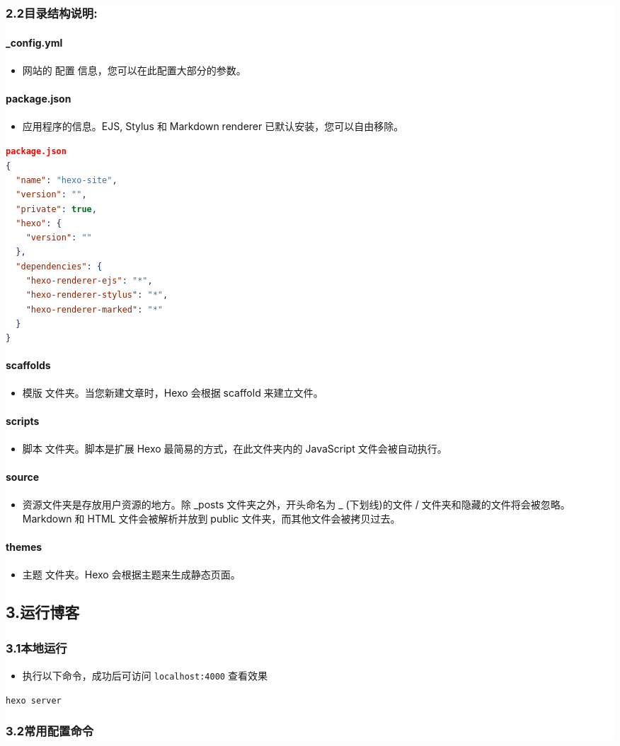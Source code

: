 ### 2.2目录结构说明:
#### _config.yml
- 网站的 配置 信息，您可以在此配置大部分的参数。

#### package.json
- 应用程序的信息。EJS, Stylus 和 Markdown renderer 已默认安装，您可以自由移除。

```json
package.json
{
  "name": "hexo-site",
  "version": "",
  "private": true,
  "hexo": {
    "version": ""
  },
  "dependencies": {
    "hexo-renderer-ejs": "*",
    "hexo-renderer-stylus": "*",
    "hexo-renderer-marked": "*"
  }
}

```

#### scaffolds
- 模版 文件夹。当您新建文章时，Hexo 会根据 scaffold 来建立文件。

#### scripts
- 脚本 文件夹。脚本是扩展 Hexo 最简易的方式，在此文件夹内的 JavaScript 文件会被自动执行。

#### source
- 资源文件夹是存放用户资源的地方。除 _posts 文件夹之外，开头命名为 _ (下划线)的文件 / 文件夹和隐藏的文件将会被忽略。Markdown 和 HTML 文件会被解析并放到 public 文件夹，而其他文件会被拷贝过去。

#### themes
- 主题 文件夹。Hexo 会根据主题来生成静态页面。

## 3.运行博客

### 3.1本地运行

```bash
```
- 执行以下命令，成功后可访问 `localhost:4000` 查看效果

```bash
hexo server
```

### 3.2常用配置命令
